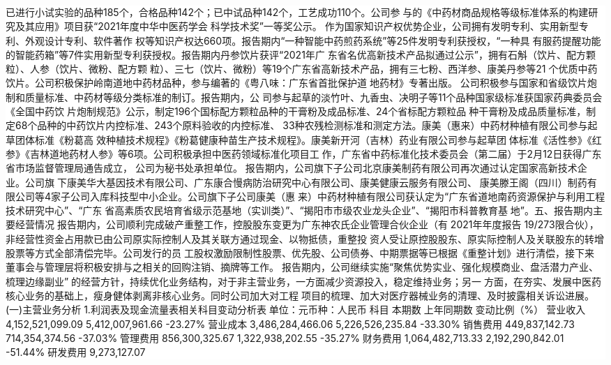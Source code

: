 已进行小试实验的品种185个，合格品种142个；已中试品种142个，工艺成功110个。公司参
与的《中药材商品规格等级标准体系的构建研究及其应用》项目获“2021年度中华中医药学会
科学技术奖”一等奖公示。
作为国家知识产权优势企业，公司拥有发明专利、实用新型专利、外观设计专利、软件著作
权等知识产权达660项。报告期内“一种智能中药煎药系统”等25件发明专利获授权，“一种具
有服药提醒功能的智能药箱”等7件实用新型专利获授权。报告期内丹参饮片获评“2021年广
东省名优高新技术产品拟通过公示”，拥有石斛（饮片、配方颗粒）、人参（饮片、微粉、配方颗
粒）、三七（饮片、微粉）等19个广东省高新技术产品，拥有三七粉、西洋参、康美丹参等21
个优质中药饮片。公司积极保护岭南道地中药材品种，参与编著的《粤八味：广东省首批保护道
地药材》专著出版。
公司积极参与国家和省级饮片炮制和质量标准、中药材等级分类标准的制订。报告期内，公
司参与起草的淡竹叶、九香虫、决明子等11个品种国家级标准获国家药典委员会《全国中药饮
片炮制规范》公示，制定196个国标配方颗粒品种的干膏粉及成品标准、24个省标配方颗粒品
种干膏粉及成品质量标准，制定68个品种的中药饮片内控标准、243个原料验收的内控标准、
33种农残检测标准和测定方法。康美（惠来）中药材种植有限公司参与起草团体标准《粉葛高
效种植技术规程》《粉葛健康种苗生产技术规程》。康美新开河（吉林）药业有限公司参与起草团
体标准《活性参》《红参》《吉林道地药材人参》等6项。公司积极承担中医药领域标准化项目工
作，广东省中药标准化技术委员会（第二届）于2月12日获得广东省市场监督管理局通告成立，
公司为秘书处承担单位。
报告期内，公司旗下子公司北京康美制药有限公司再次通过认定国家高新技术企业。公司旗
下康美华大基因技术有限公司、广东康合慢病防治研究中心有限公司、康美健康云服务有限公司、
康美滕王阁（四川）制药有限公司等4家子公司入库科技型中小企业。公司旗下子公司康美（惠
来）中药材种植有限公司获认定为“广东省道地南药资源保护与利用工程技术研究中心”、“广东
省高素质农民培育省级示范基地（实训类）”、“揭阳市市级农业龙头企业”、“揭阳市科普教育基
地”。五、报告期内主要经营情况
报告期内，公司顺利完成破产重整工作，控股股东变更为广东神农氏企业管理合伙企业（有
2021年年度报告
19/273限合伙），非经营性资金占用款已由公司原实际控制人及其关联方通过现金、以物抵债，重整投
资人受让原控股股东、原实际控制人及关联股东的转增股票等方式全部清偿完毕。公司发行的员
工股权激励限制性股票、优先股、公司债券、中期票据等已根据《重整计划》进行清偿，接下来
董事会与管理层将积极安排与之相关的回购注销、摘牌等工作。
报告期内，公司继续实施“聚焦优势实业、强化规模商业、盘活潜力产业、梳理边缘副业”
的经营方针，持续优化业务结构，对于非主营业务，一方面减少资源投入，稳定维持业务；另一
方面，在夯实、发展中医药核心业务的基础上，瘦身健体剥离非核心业务。同时公司加大对工程
项目的梳理、加大对医疗器械业务的清理、及时披露相关诉讼进展。
(一)主营业务分析
1.利润表及现金流量表相关科目变动分析表
单位：元币种：人民币
科目
本期数
上年同期数
变动比例（%）
营业收入
4,152,521,099.09
5,412,007,961.66
-23.27%
营业成本
3,486,284,466.06
5,226,526,235.84
-33.30%
销售费用
449,837,142.73
714,354,374.56
-37.03%
管理费用
856,300,325.67
1,322,938,202.55
-35.27%
财务费用
1,064,482,713.33
2,192,290,842.01
-51.44%
研发费用
9,273,127.07